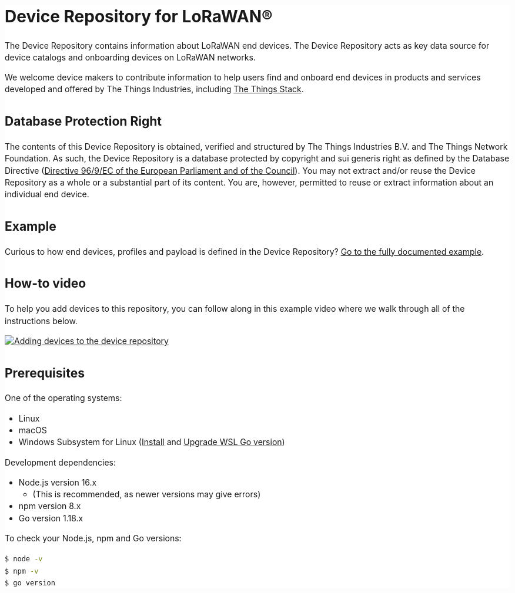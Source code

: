 # Device Repository for LoRaWAN®

The Device Repository contains information about LoRaWAN end devices. The Device Repository acts as key data source for device catalogs and onboarding devices on LoRaWAN networks.

We welcome device makers to contribute information to help users find and onboard end devices in products and services developed and offered by The Things Industries, including [The Things Stack](https://www.thethingsindustries.com/docs/).

## Database Protection Right

The contents of this Device Repository is obtained, verified and structured by The Things Industries B.V. and The Things Network Foundation. As such, the Device Repository is a database protected by copyright and sui generis right as defined by the Database Directive ([Directive 96/9/EC of the European Parliament and of the Council](https://eur-lex.europa.eu/legal-content/EN/TXT/?uri=celex%3A31996L0009)). You may not extract and/or reuse the Device Repository as a whole or a substantial part of its content. You are, however, permitted to reuse or extract information about an individual end device.

## Example

Curious to how end devices, profiles and payload is defined in the Device Repository? [Go to the fully documented example](./vendor/example).

## How-to video

To help you add devices to this repository, you can follow along in this example video where we walk through all of the instructions below.

[![Adding devices to the device repository](https://img.youtube.com/vi/pnwtEgw4f-c/0.jpg)](https://www.youtube.com/watch?v=pnwtEgw4f-c)

## Prerequisites

One of the operating systems:

- Linux
- macOS
- Windows Subsystem for Linux ([Install](https://docs.microsoft.com/en-us/windows/wsl/install-win10) and [Upgrade WSL Go version](https://sal.as/post/install-golan-on-wsl/))

Development dependencies:

- Node.js version 16.x 
  - (This is recommended, as newer versions may give errors)
- npm version 8.x
- Go version 1.18.x

To check your Node.js, npm and Go versions:

```bash
$ node -v
$ npm -v
$ go version
```
